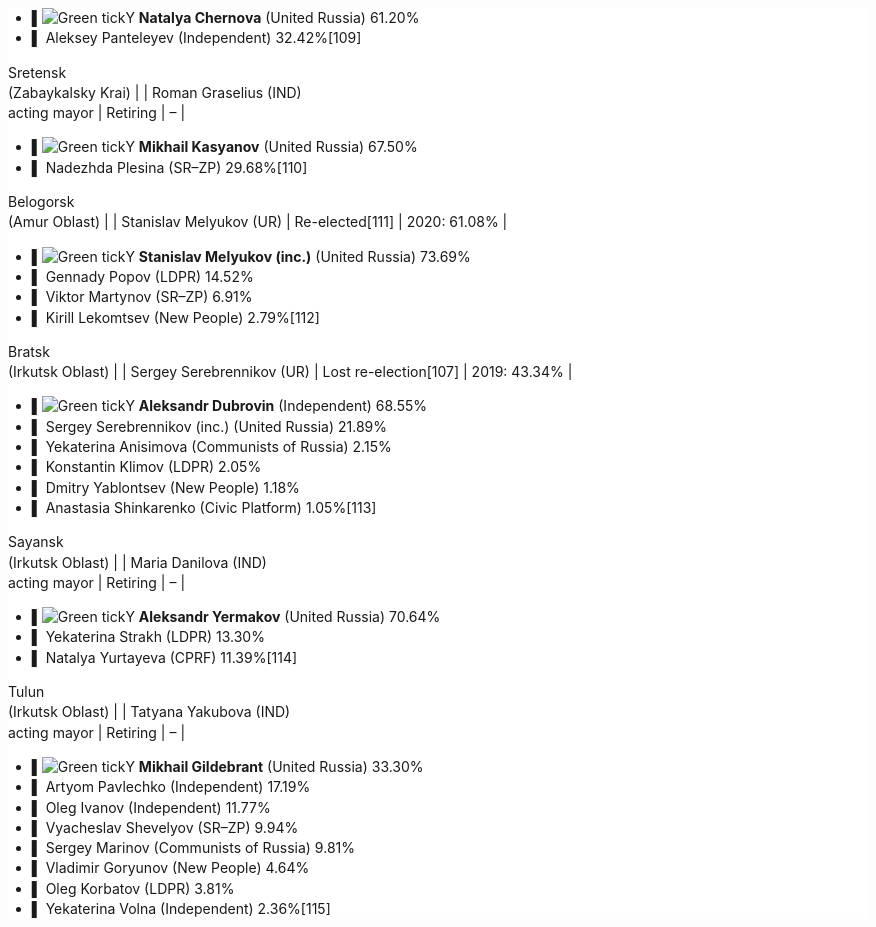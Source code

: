   * ▌![Green tick](//upload.wikimedia.org/wikipedia/commons/thumb/0/03/Green_check.svg/13px-Green_check.svg.png)Y **Natalya Chernova** (United Russia) 61.20%
  * ▌ Aleksey Panteleyev (Independent) 32.42%[109]

  
Sretensk  
(Zabaykalsky Krai) |  | Roman Graselius (IND)  
acting mayor | Retiring  | –  | 

  * ▌![Green tick](//upload.wikimedia.org/wikipedia/commons/thumb/0/03/Green_check.svg/13px-Green_check.svg.png)Y **Mikhail Kasyanov** (United Russia) 67.50%
  * ▌ Nadezhda Plesina (SR–ZP) 29.68%[110]

  
Belogorsk  
(Amur Oblast) |  | Stanislav Melyukov (UR)  | Re-elected[111] | 2020: 61.08%  | 

  * ▌![Green tick](//upload.wikimedia.org/wikipedia/commons/thumb/0/03/Green_check.svg/13px-Green_check.svg.png)Y **Stanislav Melyukov (inc.)** (United Russia) 73.69%
  * ▌ Gennady Popov (LDPR) 14.52%
  * ▌ Viktor Martynov (SR–ZP) 6.91%
  * ▌ Kirill Lekomtsev (New People) 2.79%[112]

  
Bratsk  
(Irkutsk Oblast) |  | Sergey Serebrennikov (UR)  | Lost re-election[107] | 2019: 43.34%  | 

  * ▌![Green tick](//upload.wikimedia.org/wikipedia/commons/thumb/0/03/Green_check.svg/13px-Green_check.svg.png)Y **Aleksandr Dubrovin** (Independent) 68.55%
  * ▌ Sergey Serebrennikov (inc.) (United Russia) 21.89%
  * ▌ Yekaterina Anisimova (Communists of Russia) 2.15%
  * ▌ Konstantin Klimov (LDPR) 2.05%
  * ▌ Dmitry Yablontsev (New People) 1.18%
  * ▌ Anastasia Shinkarenko (Civic Platform) 1.05%[113]

  
Sayansk  
(Irkutsk Oblast) |  | Maria Danilova (IND)  
acting mayor | Retiring  | –  | 

  * ▌![Green tick](//upload.wikimedia.org/wikipedia/commons/thumb/0/03/Green_check.svg/13px-Green_check.svg.png)Y **Aleksandr Yermakov** (United Russia) 70.64%
  * ▌ Yekaterina Strakh (LDPR) 13.30%
  * ▌ Natalya Yurtayeva (CPRF) 11.39%[114]

  
Tulun  
(Irkutsk Oblast) |  | Tatyana Yakubova (IND)  
acting mayor | Retiring  | –  | 

  * ▌![Green tick](//upload.wikimedia.org/wikipedia/commons/thumb/0/03/Green_check.svg/13px-Green_check.svg.png)Y **Mikhail Gildebrant** (United Russia) 33.30%
  * ▌ Artyom Pavlechko (Independent) 17.19%
  * ▌ Oleg Ivanov (Independent) 11.77%
  * ▌ Vyacheslav Shevelyov (SR–ZP) 9.94%
  * ▌ Sergey Marinov (Communists of Russia) 9.81%
  * ▌ Vladimir Goryunov (New People) 4.64%
  * ▌ Oleg Korbatov (LDPR) 3.81%
  * ▌ Yekaterina Volna (Independent) 2.36%[115]
